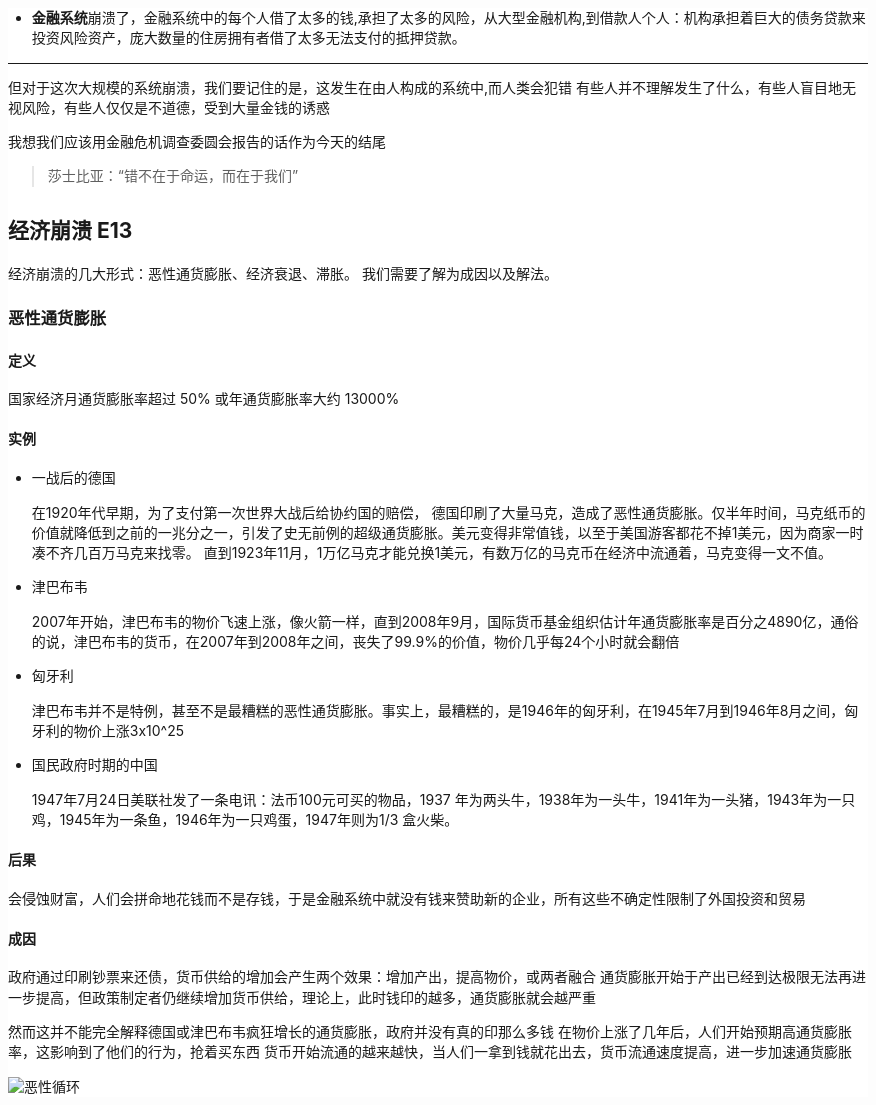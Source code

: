 - **金融系统**崩溃了，金融系统中的每个人借了太多的钱,承担了太多的风险，从大型金融机构,到借款人个人：机构承担着巨大的债务贷款来投资风险资产，庞大数量的住房拥有者借了太多无法支付的抵押贷款。

---

但对于这次大规模的系统崩溃，我们要记住的是，这发生在由人构成的系统中,而人类会犯错
有些人并不理解发生了什么，有些人盲目地无视风险，有些人仅仅是不道德，受到大量金钱的诱惑

我想我们应该用金融危机调查委圆会报告的话作为今天的结尾

> 莎士比亚：“错不在于命运，而在于我们”



## 经济崩溃 E13

经济崩溃的几大形式：恶性通货膨胀、经济衰退、滞胀。
我们需要了解为成因以及解法。

### 恶性通货膨胀

#### 定义

国家经济月通货膨胀率超过 50% 或年通货膨胀率大约 13000%

#### 实例

- 一战后的德国

  在1920年代早期，为了支付第一次世界大战后给协约国的赔偿， 德国印刷了大量马克，造成了恶性通货膨胀。仅半年时间，马克纸币的价值就降低到之前的一兆分之一，引发了史无前例的超级通货膨胀。美元变得非常值钱，以至于美国游客都花不掉1美元，因为商家一时凑不齐几百万马克来找零。 直到1923年11月，1万亿马克才能兑换1美元，有数万亿的马克币在经济中流通着，马克变得一文不值。

- 津巴布韦

  2007年开始，津巴布韦的物价飞速上涨，像火箭一样，直到2008年9月，国际货币基金组织估计年通货膨胀率是百分之4890亿，通俗的说，津巴布韦的货币，在2007年到2008年之间，丧失了99.9%的价值，物价几乎每24个小时就会翻倍

- 匈牙利

  津巴布韦并不是特例，甚至不是最糟糕的恶性通货膨胀。事实上，最糟糕的，是1946年的匈牙利，在1945年7月到1946年8月之间，匈牙利的物价上涨3x10^25

- 国民政府时期的中国

  1947年7月24日美联社发了一条电讯：法币100元可买的物品，1937 年为两头牛，1938年为一头牛，1941年为一头猪，1943年为一只鸡，1945年为一条鱼，1946年为一只鸡蛋，1947年则为1/3 盒火柴。

#### 后果

会侵蚀财富，人们会拼命地花钱而不是存钱，于是金融系统中就没有钱来赞助新的企业，所有这些不确定性限制了外国投资和贸易

#### 成因

政府通过印刷钞票来还债，货币供给的增加会产生两个效果：增加产出，提高物价，或两者融合 通货膨胀开始于产出已经到达极限无法再进一步提高，但政策制定者仍继续增加货币供给，理论上，此时钱印的越多，通货膨胀就会越严重

然而这并不能完全解释德国或津巴布韦疯狂增长的通货膨胀，政府并没有真的印那么多钱 在物价上涨了几年后，人们开始预期高通货膨胀率，这影响到了他们的行为，抢着买东西 货币开始流通的越来越快，当人们一拿到钱就花出去，货币流通速度提高，进一步加速通货膨胀

![恶性循环](https://picture-guan.oss-cn-hangzhou.aliyuncs.com/img/20220421132037.png)
